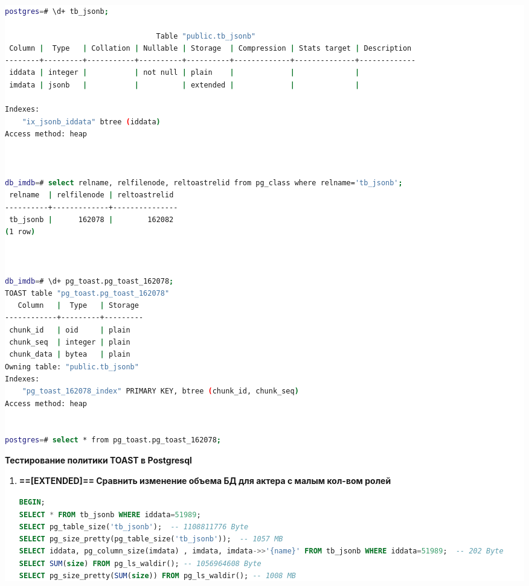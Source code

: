 ```bash
postgres=# \d+ tb_jsonb;

                                   Table "public.tb_jsonb"
 Column |  Type   | Collation | Nullable | Storage  | Compression | Stats target | Description
--------+---------+-----------+----------+----------+-------------+--------------+-------------
 iddata | integer |           | not null | plain    |             |              |
 imdata | jsonb   |           |          | extended |             |              |
 
Indexes:
    "ix_jsonb_iddata" btree (iddata)
Access method: heap



db_imdb=# select relname, relfilenode, reltoastrelid from pg_class where relname='tb_jsonb';
 relname  | relfilenode | reltoastrelid
----------+-------------+---------------
 tb_jsonb |      162078 |        162082
(1 row)



db_imdb=# \d+ pg_toast.pg_toast_162078;
TOAST table "pg_toast.pg_toast_162078"
   Column   |  Type   | Storage
------------+---------+---------
 chunk_id   | oid     | plain
 chunk_seq  | integer | plain
 chunk_data | bytea   | plain
Owning table: "public.tb_jsonb"
Indexes:
    "pg_toast_162078_index" PRIMARY KEY, btree (chunk_id, chunk_seq)
Access method: heap


postgres=# select * from pg_toast.pg_toast_162078;
```

<div STYLE="page-break-after: always;"></div>

**Тестирование политики TOAST в Postgresql**

1. **==[EXTENDED]== Сравнить изменение объема БД для актера с малым кол-вом ролей**

    ```sql
    BEGIN;
    SELECT * FROM tb_jsonb WHERE iddata=51989;
    SELECT pg_table_size('tb_jsonb');  -- 1108811776 Byte
    SELECT pg_size_pretty(pg_table_size('tb_jsonb'));  -- 1057 MB
    SELECT iddata, pg_column_size(imdata) , imdata, imdata->>'{name}' FROM tb_jsonb WHERE iddata=51989;  -- 202 Byte
    SELECT SUM(size) FROM pg_ls_waldir(); -- 1056964608 Byte
    SELECT pg_size_pretty(SUM(size)) FROM pg_ls_waldir(); -- 1008 MB
    